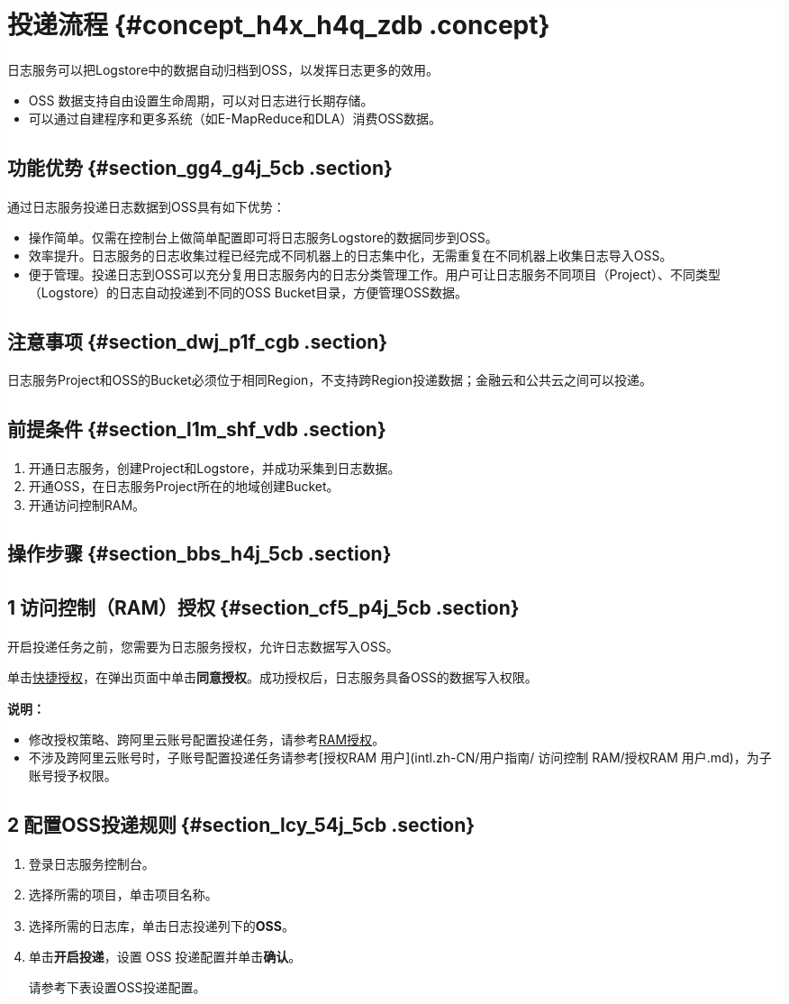 # 投递流程 {#concept_h4x_h4q_zdb .concept}

日志服务可以把Logstore中的数据自动归档到OSS，以发挥日志更多的效用。

-   OSS 数据支持自由设置生命周期，可以对日志进行长期存储。
-   可以通过自建程序和更多系统（如E-MapReduce和DLA）消费OSS数据。

## 功能优势 {#section_gg4_g4j_5cb .section}

通过日志服务投递日志数据到OSS具有如下优势：

-   操作简单。仅需在控制台上做简单配置即可将日志服务Logstore的数据同步到OSS。
-   效率提升。日志服务的日志收集过程已经完成不同机器上的日志集中化，无需重复在不同机器上收集日志导入OSS。
-   便于管理。投递日志到OSS可以充分复用日志服务内的日志分类管理工作。用户可让日志服务不同项目（Project）、不同类型（Logstore）的日志自动投递到不同的OSS Bucket目录，方便管理OSS数据。

## 注意事项 {#section_dwj_p1f_cgb .section}

日志服务Project和OSS的Bucket必须位于相同Region，不支持跨Region投递数据；金融云和公共云之间可以投递。

## 前提条件 {#section_l1m_shf_vdb .section}

1.  开通日志服务，创建Project和Logstore，并成功采集到日志数据。
2.  开通OSS，在日志服务Project所在的地域创建Bucket。
3.  开通访问控制RAM。

## 操作步骤 {#section_bbs_h4j_5cb .section}

## 1 访问控制（RAM）授权 {#section_cf5_p4j_5cb .section}

开启投递任务之前，您需要为日志服务授权，允许日志数据写入OSS。

单击[快捷授权](https://ram.console.aliyun.com/#/role/authorize?request=%7B%22Requests%22%3A%20%7B%22request1%22%3A%20%7B%22RoleName%22%3A%20%22AliyunLogDefaultRole%22%2C%20%22TemplateId%22%3A%20%22DefaultRole%22%7D%7D%2C%20%22ReturnUrl%22%3A%20%22https%3A//sls.console.aliyun.com/%22%2C%20%22Service%22%3A%20%22Log%22%7D)，在弹出页面中单击**同意授权**。成功授权后，日志服务具备OSS的数据写入权限。

**说明：** 

-   修改授权策略、跨阿里云账号配置投递任务，请参考[RAM授权](intl.zh-CN/用户指南/数据投递/投递日志到OSS/RAM授权.md)。
-   不涉及跨阿里云账号时，子账号配置投递任务请参考[授权RAM 用户](intl.zh-CN/用户指南/         访问控制 RAM/授权RAM 用户.md)，为子账号授予权限。

## 2 配置OSS投递规则 {#section_lcy_54j_5cb .section}

1.  登录日志服务控制台。
2.  选择所需的项目，单击项目名称。
3.  选择所需的日志库，单击日志投递列下的**OSS**。
4.  单击**开启投递**，设置 OSS 投递配置并单击**确认**。

    请参考下表设置OSS投递配置。
